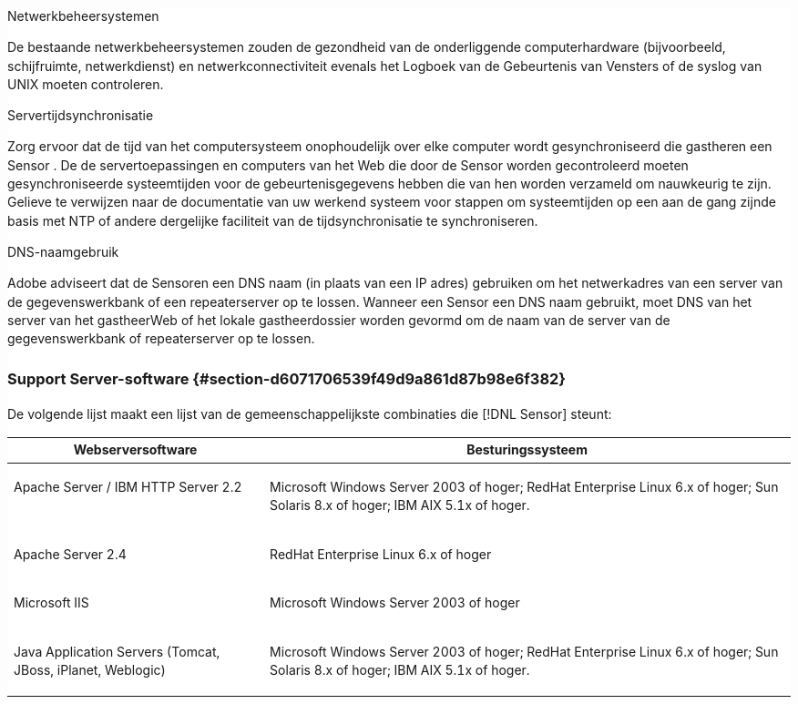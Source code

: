    <td colname="col1"> <p>Netwerkbeheersystemen </p> </td> 
   <td colname="col2"> <p>De bestaande netwerkbeheersystemen zouden de gezondheid van de onderliggende computerhardware (bijvoorbeeld, schijfruimte, netwerkdienst) en netwerkconnectiviteit evenals het Logboek van de Gebeurtenis van Vensters of de syslog van UNIX moeten controleren. </p> </td> 
  </tr> 
  <tr> 
   <td colname="col1"> <p>Servertijdsynchronisatie </p> </td> 
   <td colname="col2"> <p>Zorg ervoor dat de tijd van het computersysteem onophoudelijk over elke computer wordt gesynchroniseerd die gastheren een <span class="wintitle"> Sensor </span>. De de servertoepassingen en computers van het Web die door de <span class="wintitle"> Sensor worden gecontroleerd </span> moeten gesynchroniseerde systeemtijden voor de gebeurtenisgegevens hebben die van hen worden verzameld om nauwkeurig te zijn. Gelieve te verwijzen naar de documentatie van uw werkend systeem voor stappen om systeemtijden op een aan de gang zijnde basis met NTP of andere dergelijke faciliteit van de tijdsynchronisatie te synchroniseren. </p> </td> 
  </tr> 
  <tr> 
   <td colname="col1"> <p>DNS-naamgebruik </p> </td> 
   <td colname="col2"> <p>Adobe adviseert dat de <span class="wintitle"> Sensoren een DNS naam (in plaats van een IP adres) </span> gebruiken om het netwerkadres van een server van de <span class="keyword"> gegevenswerkbank </span> of een repeaterserver op te lossen. Wanneer een <span class="wintitle"> Sensor een DNS naam </span> gebruikt, moet DNS van het server van het gastheerWeb of het lokale gastheerdossier worden gevormd om de naam van de server van de <span class="keyword"> gegevenswerkbank </span> of repeaterserver op te lossen. </p> </td> 
  </tr> 
 </tbody> 
</table>

### Support Server-software {#section-d6071706539f49d9a861d87b98e6f382}

De volgende lijst maakt een lijst van de gemeenschappelijkste combinaties die [!DNL Sensor] steunt:

<table id="table_99EA23BBC1A148B49643F4B5E4341C08"> 
 <thead> 
  <tr> 
   <th colname="col1" class="entry"> Webserversoftware </th> 
   <th colname="col2" class="entry"> Besturingssysteem </th> 
  </tr> 
 </thead>
 <tbody> 
  <tr> 
   <td colname="col1"> <p>Apache Server / IBM HTTP Server 2.2 </p> </td> 
   <td colname="col2"> <p>Microsoft Windows Server 2003 of hoger; RedHat Enterprise Linux 6.x of hoger; Sun Solaris 8.x of hoger; IBM AIX 5.1x of hoger. </p> </td> 
  </tr> 
  <tr> 
   <td colname="col1"> <p>Apache Server 2.4 </p> </td> 
   <td colname="col2"> <p>RedHat Enterprise Linux 6.x of hoger </p> </td> 
  </tr> 
  <tr> 
   <td colname="col1"> <p>Microsoft IIS </p> </td> 
   <td colname="col2"> <p>Microsoft Windows Server 2003 of hoger </p> </td> 
  </tr> 
  <tr> 
   <td colname="col1"> <p>Java Application Servers (Tomcat, JBoss, iPlanet, Weblogic) </p> </td> 
   <td colname="col2"> <p>Microsoft Windows Server 2003 of hoger; RedHat Enterprise Linux 6.x of hoger; Sun Solaris 8.x of hoger; IBM AIX 5.1x of hoger. </p> </td> 
  </tr> 
 </tbody> 
</table>
